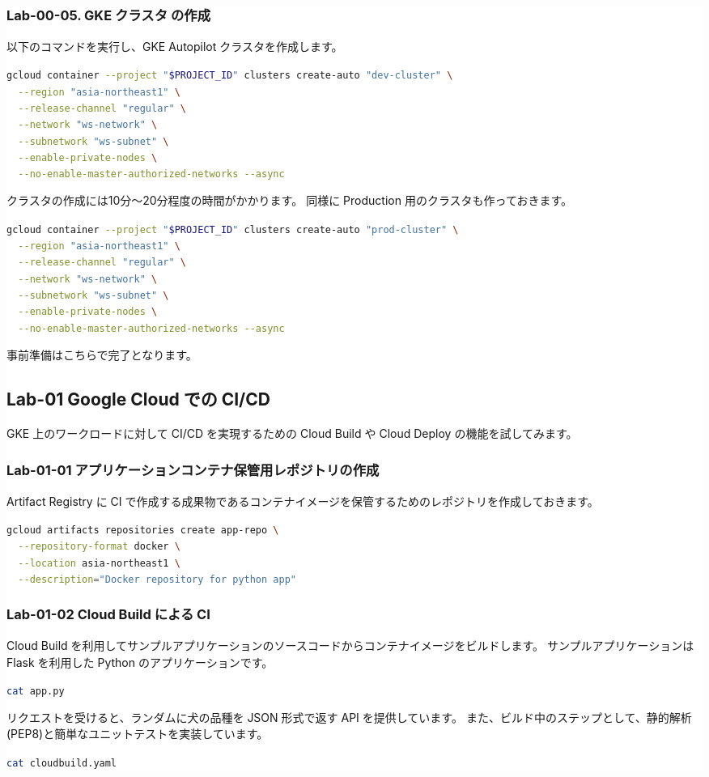 ### **Lab-00-05. GKE クラスタ の作成**

以下のコマンドを実行し、GKE Autopilot クラスタを作成します。

```bash
gcloud container --project "$PROJECT_ID" clusters create-auto "dev-cluster" \
  --region "asia-northeast1" \
  --release-channel "regular" \
  --network "ws-network" \
  --subnetwork "ws-subnet" \
  --enable-private-nodes \
  --no-enable-master-authorized-networks --async
```

クラスタの作成には10分〜20分程度の時間がかかります。
同様に Production 用のクラスタも作っておきます。

```bash
gcloud container --project "$PROJECT_ID" clusters create-auto "prod-cluster" \
  --region "asia-northeast1" \
  --release-channel "regular" \
  --network "ws-network" \
  --subnetwork "ws-subnet" \
  --enable-private-nodes \
  --no-enable-master-authorized-networks --async
```

事前準備はこちらで完了となります。

## **Lab-01 Google Cloud での CI/CD**
GKE 上のワークロードに対して CI/CD を実現するための Cloud Build や Cloud Deploy の機能を試してみます。

### **Lab-01-01 アプリケーションコンテナ保管用レポジトリの作成**

Artifact Registry に CI で作成する成果物であるコンテナイメージを保管するためのレポジトリを作成しておきます。

```bash
gcloud artifacts repositories create app-repo \
  --repository-format docker \
  --location asia-northeast1 \
  --description="Docker repository for python app"
```

### **Lab-01-02 Cloud Build による CI**
Cloud Build を利用してサンプルアプリケーションのソースコードからコンテナイメージをビルドします。
サンプルアプリケーションは Flask を利用した Python のアプリケーションです。

```bash
cat app.py
```

リクエストを受けると、ランダムに犬の品種を JSON 形式で返す API を提供しています。
また、ビルド中のステップとして、静的解析(PEP8)と簡単なユニットテストを実装しています。

```bash
cat cloudbuild.yaml
```
